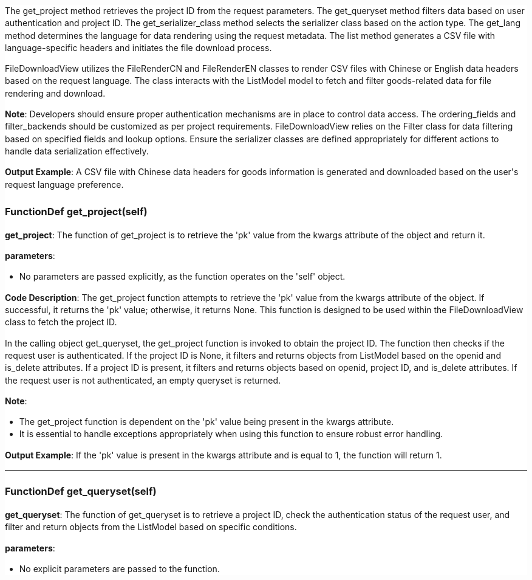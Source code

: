 The get_project method retrieves the project ID from the request parameters. The get_queryset method filters data based on user authentication and project ID. The get_serializer_class method selects the serializer class based on the action type. The get_lang method determines the language for data rendering using the request metadata. The list method generates a CSV file with language-specific headers and initiates the file download process.

FileDownloadView utilizes the FileRenderCN and FileRenderEN classes to render CSV files with Chinese or English data headers based on the request language. The class interacts with the ListModel model to fetch and filter goods-related data for file rendering and download.

**Note**:
Developers should ensure proper authentication mechanisms are in place to control data access.
The ordering_fields and filter_backends should be customized as per project requirements.
FileDownloadView relies on the Filter class for data filtering based on specified fields and lookup options.
Ensure the serializer classes are defined appropriately for different actions to handle data serialization effectively.

**Output Example**:
A CSV file with Chinese data headers for goods information is generated and downloaded based on the user's request language preference.
### FunctionDef get_project(self)
**get_project**: The function of get_project is to retrieve the 'pk' value from the kwargs attribute of the object and return it.

**parameters**: 
- No parameters are passed explicitly, as the function operates on the 'self' object.

**Code Description**: 
The get_project function attempts to retrieve the 'pk' value from the kwargs attribute of the object. If successful, it returns the 'pk' value; otherwise, it returns None. This function is designed to be used within the FileDownloadView class to fetch the project ID.

In the calling object get_queryset, the get_project function is invoked to obtain the project ID. The function then checks if the request user is authenticated. If the project ID is None, it filters and returns objects from ListModel based on the openid and is_delete attributes. If a project ID is present, it filters and returns objects based on openid, project ID, and is_delete attributes. If the request user is not authenticated, an empty queryset is returned.

**Note**: 
- The get_project function is dependent on the 'pk' value being present in the kwargs attribute.
- It is essential to handle exceptions appropriately when using this function to ensure robust error handling.

**Output Example**: 
If the 'pk' value is present in the kwargs attribute and is equal to 1, the function will return 1.
***
### FunctionDef get_queryset(self)
**get_queryset**: The function of get_queryset is to retrieve a project ID, check the authentication status of the request user, and filter and return objects from the ListModel based on specific conditions.

**parameters**:
- No explicit parameters are passed to the function.
